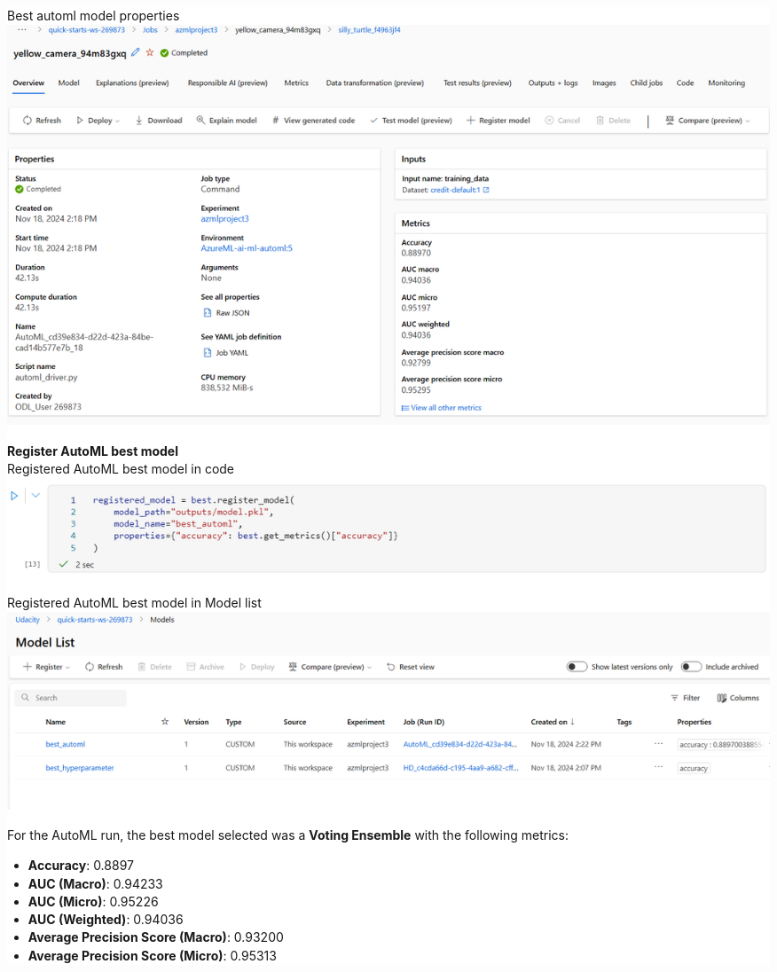 Best automl model properties
![5](images/1.5_02_automl_bestmodel2.png)

**Register AutoML best model** \
Registered AutoML best model in code
![7](images/1.5_03_automl_registeredmodel1.png)
Registered AutoML best model in Model list
![8](images/1.5_03_automl_registeredmodel2.png)

For the AutoML run, the best model selected was a **Voting Ensemble** with the following metrics:
- **Accuracy**: 0.8897
- **AUC (Macro)**: 0.94233
- **AUC (Micro)**: 0.95226
- **AUC (Weighted)**: 0.94036
- **Average Precision Score (Macro)**: 0.93200
- **Average Precision Score (Micro)**: 0.95313
